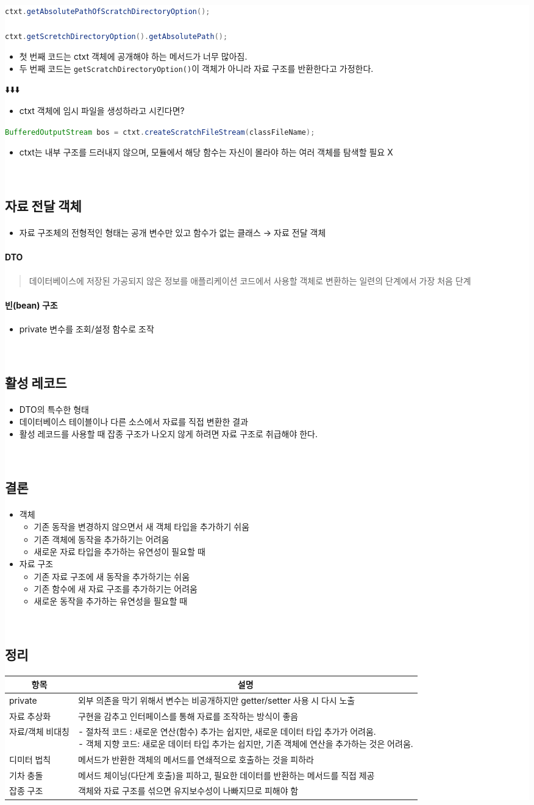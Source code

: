 ```java
ctxt.getAbsolutePathOfScratchDirectoryOption();

ctxt.getScretchDirectoryOption().getAbsolutePath();
```

- 첫 번째 코드는 ctxt 객체에 공개해야 하는 메서드가 너무 많아짐.
- 두 번째 코드는 `getScratchDirectoryOption()`이 객체가 아니라 자료 구조를 반환한다고 가정한다.

⬇️⬇️⬇️

- ctxt 객체에 임시 파일을 생성하라고 시킨다면?

```java
BufferedOutputStream bos = ctxt.createScratchFileStream(classFileName);
```

- ctxt는 내부 구조를 드러내지 않으며, 모듈에서 해당 함수는 자신이 몰라야 하는 여러 객체를 탐색할 필요 X

<br>

## 자료 전달 객체
- 자료 구조체의 전형적인 형태는 공개 변수만 있고 함수가 없는 클래스 → 자료 전달 객체

#### DTO
> 데이터베이스에 저장된 가공되지 않은 정보를 애플리케이션 코드에서 사용할 객체로 변환하는 일련의 단계에서 가장 처음 단계

#### 빈(bean) 구조
- private 변수를 조회/설정 함수로 조작

<br>

## 활성 레코드
- DTO의 특수한 형태
- 데이터베이스 테이블이나 다른 소스에서 자료를 직접 변환한 결과
- 활성 레코드를 사용할 때 잡종 구조가 나오지 않게 하려면 자료 구조로 취급해야 한다.

<br>

## 결론
- 객체 
  - 기존 동작을 변경하지 않으면서 새 객체 타입을 추가하기 쉬움
  - 기존 객체에 동작을 추가하기는 어려움
  - 새로운 자료 타입을 추가하는 유연성이 필요할 때
- 자료 구조 
  - 기존 자료 구조에 새 동작을 추가하기는 쉬움
  - 기존 함수에 새 자료 구조를 추가하기는 어려움
  - 새로운 동작을 추가하는 유연성을 필요할 때

<br>

## 정리
| 항목 | 설명 |
|-|-|
| private | 외부 의존을 막기 위해서 변수는 비공개하지만 getter/setter 사용 시 다시 노출 |
| 자료 추상화 | 구현을 감추고 인터페이스를 통해 자료를 조작하는 방식이 좋음 |
| 자료/객체 비대칭 | - 절차적 코드 : 새로운 연산(함수) 추가는 쉽지만, 새로운 데이터 타입 추가가 어려움. <br> - 객체 지향 코드: 새로운 데이터 타입 추가는 쉽지만, 기존 객체에 연산을 추가하는 것은 어려움. |
| 디미터 법칙 | 메서드가 반환한 객체의 메서드를 연쇄적으로 호출하는 것을 피하라 |
| 기차 충돌 | 메서드 체이닝(다단계 호출)을 피하고, 필요한 데이터를 반환하는 메서드를 직접 제공 |
| 잡종 구조 | 객체와 자료 구조를 섞으면 유지보수성이 나빠지므로 피해야 함 |